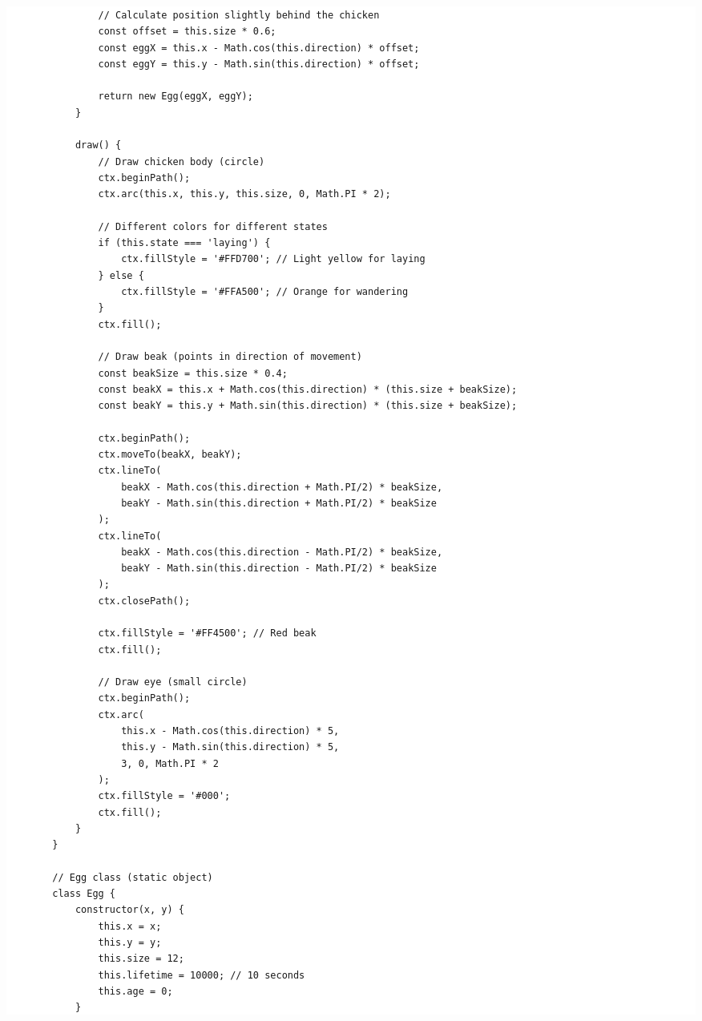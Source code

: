 ```html
                // Calculate position slightly behind the chicken
                const offset = this.size * 0.6;
                const eggX = this.x - Math.cos(this.direction) * offset;
                const eggY = this.y - Math.sin(this.direction) * offset;
                
                return new Egg(eggX, eggY);
            }

            draw() {
                // Draw chicken body (circle)
                ctx.beginPath();
                ctx.arc(this.x, this.y, this.size, 0, Math.PI * 2);
                
                // Different colors for different states
                if (this.state === 'laying') {
                    ctx.fillStyle = '#FFD700'; // Light yellow for laying
                } else {
                    ctx.fillStyle = '#FFA500'; // Orange for wandering
                }
                ctx.fill();
                
                // Draw beak (points in direction of movement)
                const beakSize = this.size * 0.4;
                const beakX = this.x + Math.cos(this.direction) * (this.size + beakSize);
                const beakY = this.y + Math.sin(this.direction) * (this.size + beakSize);
                
                ctx.beginPath();
                ctx.moveTo(beakX, beakY);
                ctx.lineTo(
                    beakX - Math.cos(this.direction + Math.PI/2) * beakSize,
                    beakY - Math.sin(this.direction + Math.PI/2) * beakSize
                );
                ctx.lineTo(
                    beakX - Math.cos(this.direction - Math.PI/2) * beakSize,
                    beakY - Math.sin(this.direction - Math.PI/2) * beakSize
                );
                ctx.closePath();
                
                ctx.fillStyle = '#FF4500'; // Red beak
                ctx.fill();
                
                // Draw eye (small circle)
                ctx.beginPath();
                ctx.arc(
                    this.x - Math.cos(this.direction) * 5, 
                    this.y - Math.sin(this.direction) * 5, 
                    3, 0, Math.PI * 2
                );
                ctx.fillStyle = '#000';
                ctx.fill();
            }
        }

        // Egg class (static object)
        class Egg {
            constructor(x, y) {
                this.x = x;
                this.y = y;
                this.size = 12;
                this.lifetime = 10000; // 10 seconds
                this.age = 0;
            }

```